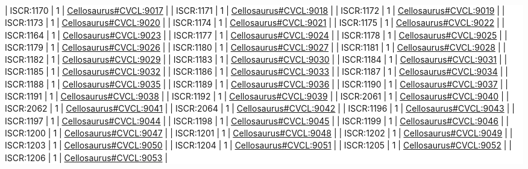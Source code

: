 | ISCR:1170 |        1 | [Cellosaurus#CVCL:9017](http://purl.obolibrary.org/obo/Cellosaurus#CVCL_9017) |
| ISCR:1171 |        1 | [Cellosaurus#CVCL:9018](http://purl.obolibrary.org/obo/Cellosaurus#CVCL_9018) |
| ISCR:1172 |        1 | [Cellosaurus#CVCL:9019](http://purl.obolibrary.org/obo/Cellosaurus#CVCL_9019) |
| ISCR:1173 |        1 | [Cellosaurus#CVCL:9020](http://purl.obolibrary.org/obo/Cellosaurus#CVCL_9020) |
| ISCR:1174 |        1 | [Cellosaurus#CVCL:9021](http://purl.obolibrary.org/obo/Cellosaurus#CVCL_9021) |
| ISCR:1175 |        1 | [Cellosaurus#CVCL:9022](http://purl.obolibrary.org/obo/Cellosaurus#CVCL_9022) |
| ISCR:1164 |        1 | [Cellosaurus#CVCL:9023](http://purl.obolibrary.org/obo/Cellosaurus#CVCL_9023) |
| ISCR:1177 |        1 | [Cellosaurus#CVCL:9024](http://purl.obolibrary.org/obo/Cellosaurus#CVCL_9024) |
| ISCR:1178 |        1 | [Cellosaurus#CVCL:9025](http://purl.obolibrary.org/obo/Cellosaurus#CVCL_9025) |
| ISCR:1179 |        1 | [Cellosaurus#CVCL:9026](http://purl.obolibrary.org/obo/Cellosaurus#CVCL_9026) |
| ISCR:1180 |        1 | [Cellosaurus#CVCL:9027](http://purl.obolibrary.org/obo/Cellosaurus#CVCL_9027) |
| ISCR:1181 |        1 | [Cellosaurus#CVCL:9028](http://purl.obolibrary.org/obo/Cellosaurus#CVCL_9028) |
| ISCR:1182 |        1 | [Cellosaurus#CVCL:9029](http://purl.obolibrary.org/obo/Cellosaurus#CVCL_9029) |
| ISCR:1183 |        1 | [Cellosaurus#CVCL:9030](http://purl.obolibrary.org/obo/Cellosaurus#CVCL_9030) |
| ISCR:1184 |        1 | [Cellosaurus#CVCL:9031](http://purl.obolibrary.org/obo/Cellosaurus#CVCL_9031) |
| ISCR:1185 |        1 | [Cellosaurus#CVCL:9032](http://purl.obolibrary.org/obo/Cellosaurus#CVCL_9032) |
| ISCR:1186 |        1 | [Cellosaurus#CVCL:9033](http://purl.obolibrary.org/obo/Cellosaurus#CVCL_9033) |
| ISCR:1187 |        1 | [Cellosaurus#CVCL:9034](http://purl.obolibrary.org/obo/Cellosaurus#CVCL_9034) |
| ISCR:1188 |        1 | [Cellosaurus#CVCL:9035](http://purl.obolibrary.org/obo/Cellosaurus#CVCL_9035) |
| ISCR:1189 |        1 | [Cellosaurus#CVCL:9036](http://purl.obolibrary.org/obo/Cellosaurus#CVCL_9036) |
| ISCR:1190 |        1 | [Cellosaurus#CVCL:9037](http://purl.obolibrary.org/obo/Cellosaurus#CVCL_9037) |
| ISCR:1191 |        1 | [Cellosaurus#CVCL:9038](http://purl.obolibrary.org/obo/Cellosaurus#CVCL_9038) |
| ISCR:1192 |        1 | [Cellosaurus#CVCL:9039](http://purl.obolibrary.org/obo/Cellosaurus#CVCL_9039) |
| ISCR:2061 |        1 | [Cellosaurus#CVCL:9040](http://purl.obolibrary.org/obo/Cellosaurus#CVCL_9040) |
| ISCR:2062 |        1 | [Cellosaurus#CVCL:9041](http://purl.obolibrary.org/obo/Cellosaurus#CVCL_9041) |
| ISCR:2064 |        1 | [Cellosaurus#CVCL:9042](http://purl.obolibrary.org/obo/Cellosaurus#CVCL_9042) |
| ISCR:1196 |        1 | [Cellosaurus#CVCL:9043](http://purl.obolibrary.org/obo/Cellosaurus#CVCL_9043) |
| ISCR:1197 |        1 | [Cellosaurus#CVCL:9044](http://purl.obolibrary.org/obo/Cellosaurus#CVCL_9044) |
| ISCR:1198 |        1 | [Cellosaurus#CVCL:9045](http://purl.obolibrary.org/obo/Cellosaurus#CVCL_9045) |
| ISCR:1199 |        1 | [Cellosaurus#CVCL:9046](http://purl.obolibrary.org/obo/Cellosaurus#CVCL_9046) |
| ISCR:1200 |        1 | [Cellosaurus#CVCL:9047](http://purl.obolibrary.org/obo/Cellosaurus#CVCL_9047) |
| ISCR:1201 |        1 | [Cellosaurus#CVCL:9048](http://purl.obolibrary.org/obo/Cellosaurus#CVCL_9048) |
| ISCR:1202 |        1 | [Cellosaurus#CVCL:9049](http://purl.obolibrary.org/obo/Cellosaurus#CVCL_9049) |
| ISCR:1203 |        1 | [Cellosaurus#CVCL:9050](http://purl.obolibrary.org/obo/Cellosaurus#CVCL_9050) |
| ISCR:1204 |        1 | [Cellosaurus#CVCL:9051](http://purl.obolibrary.org/obo/Cellosaurus#CVCL_9051) |
| ISCR:1205 |        1 | [Cellosaurus#CVCL:9052](http://purl.obolibrary.org/obo/Cellosaurus#CVCL_9052) |
| ISCR:1206 |        1 | [Cellosaurus#CVCL:9053](http://purl.obolibrary.org/obo/Cellosaurus#CVCL_9053) |